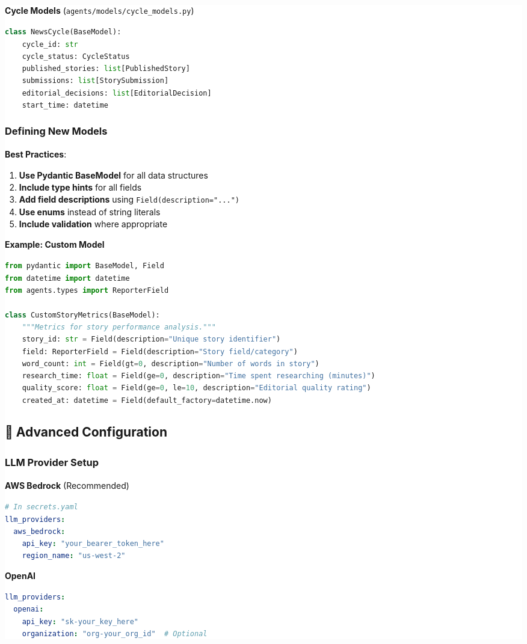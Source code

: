 **Cycle Models** (`agents/models/cycle_models.py`)
```python
class NewsCycle(BaseModel):
    cycle_id: str
    cycle_status: CycleStatus
    published_stories: list[PublishedStory]
    submissions: list[StorySubmission]
    editorial_decisions: list[EditorialDecision]
    start_time: datetime
```

### Defining New Models

**Best Practices**:
1. **Use Pydantic BaseModel** for all data structures
2. **Include type hints** for all fields
3. **Add field descriptions** using `Field(description="...")`
4. **Use enums** instead of string literals
5. **Include validation** where appropriate

**Example: Custom Model**
```python
from pydantic import BaseModel, Field
from datetime import datetime
from agents.types import ReporterField

class CustomStoryMetrics(BaseModel):
    """Metrics for story performance analysis."""
    story_id: str = Field(description="Unique story identifier")
    field: ReporterField = Field(description="Story field/category")
    word_count: int = Field(gt=0, description="Number of words in story")
    research_time: float = Field(ge=0, description="Time spent researching (minutes)")
    quality_score: float = Field(ge=0, le=10, description="Editorial quality rating")
    created_at: datetime = Field(default_factory=datetime.now)
```

## 🔧 Advanced Configuration

### LLM Provider Setup

**AWS Bedrock** (Recommended)
```yaml
# In secrets.yaml
llm_providers:
  aws_bedrock:
    api_key: "your_bearer_token_here"
    region_name: "us-west-2"
```

**OpenAI**
```yaml
llm_providers:
  openai:
    api_key: "sk-your_key_here"
    organization: "org-your_org_id"  # Optional
```
